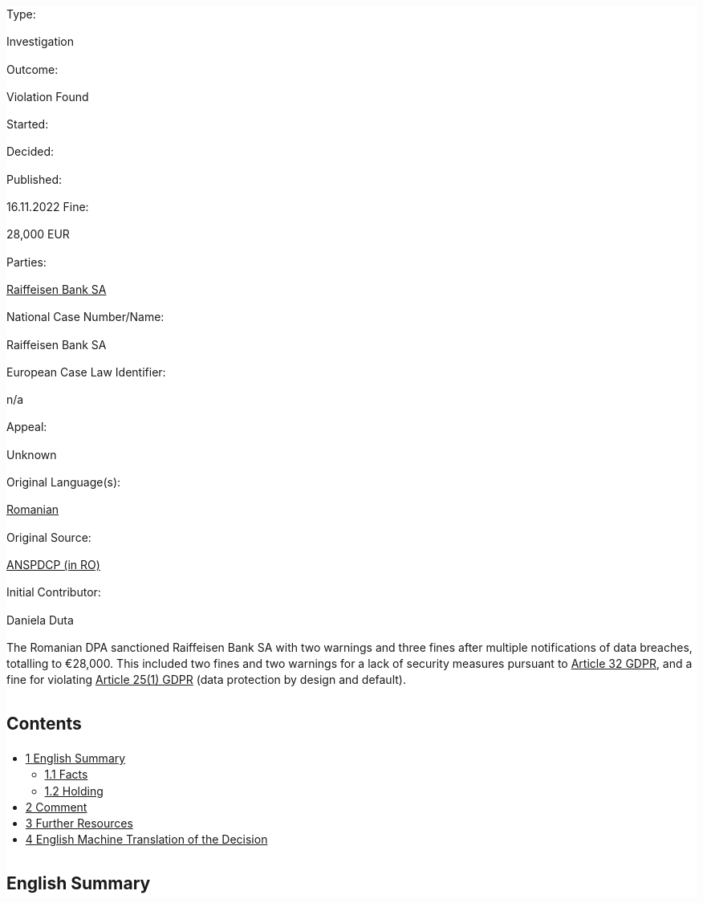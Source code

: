 Type:

Investigation

Outcome:

Violation Found

Started:

Decided:

Published:

16.11.2022 Fine:

28,000 EUR

Parties:

[Raiffeisen Bank SA](https://www.dataprotection.ro/?page=Comunicat_Presa_16_11_2022&lang=ro)

National Case Number/Name:

Raiffeisen Bank SA

European Case Law Identifier:

n/a

Appeal:

Unknown  

Original Language(s):

[Romanian](/index.php?title=Category:Romanian "Category:Romanian")

Original Source:

[ANSPDCP (in RO)](https://www.dataprotection.ro/?page=Comunicat_Presa_16_11_2022&lang=ro)

Initial Contributor:

Daniela Duta

The Romanian DPA sanctioned Raiffeisen Bank SA with two warnings and three fines after multiple notifications of data breaches, totalling to €28,000. This included two fines and two warnings for a lack of security measures pursuant to [Article 32 GDPR](/index.php?title=Article_32_GDPR "Article 32 GDPR"), and a fine for violating [Article 25(1) GDPR](/index.php?title=Article_25_GDPR "Article 25 GDPR") (data protection by design and default).

## Contents

*   [1 English Summary](#English_Summary)
    *   [1.1 Facts](#Facts)
    *   [1.2 Holding](#Holding)
*   [2 Comment](#Comment)
*   [3 Further Resources](#Further_Resources)
*   [4 English Machine Translation of the Decision](#English_Machine_Translation_of_the_Decision)

## English Summary
